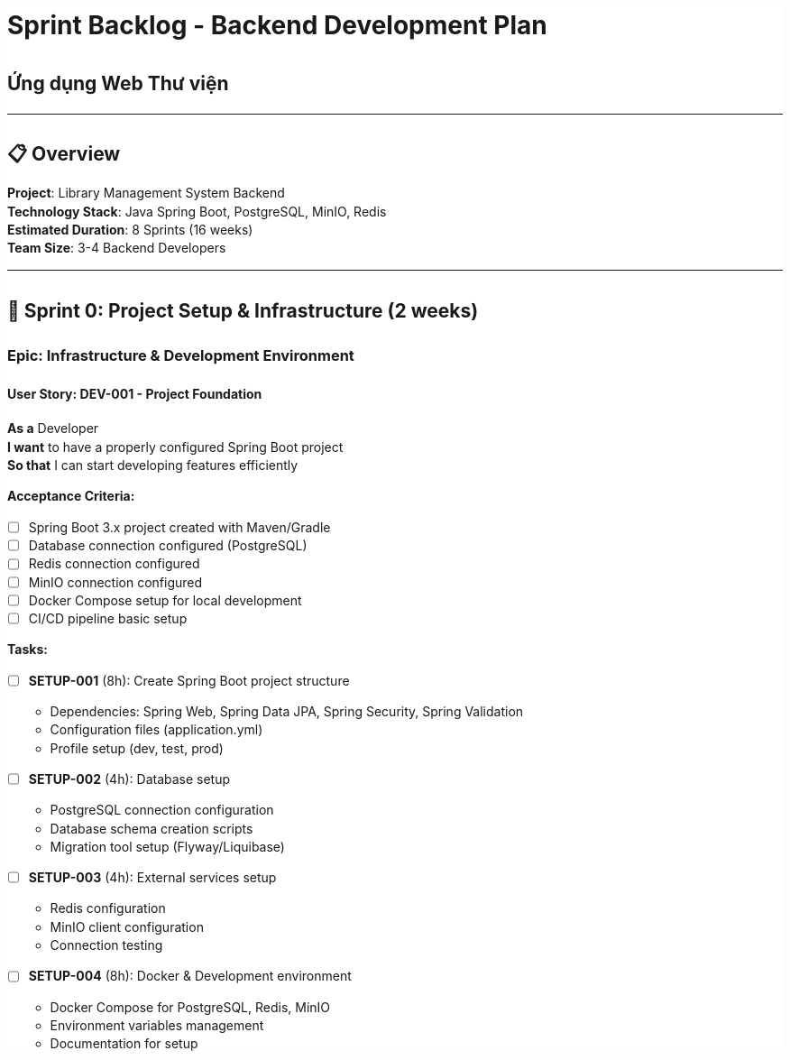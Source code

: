 # Sprint Backlog - Backend Development Plan
## Ứng dụng Web Thư viện

---

## 📋 Overview

**Project**: Library Management System Backend  
**Technology Stack**: Java Spring Boot, PostgreSQL, MinIO, Redis  
**Estimated Duration**: 8 Sprints (16 weeks)  
**Team Size**: 3-4 Backend Developers  

---

## 🎯 Sprint 0: Project Setup & Infrastructure (2 weeks)

### Epic: Infrastructure & Development Environment

#### User Story: DEV-001 - Project Foundation
**As a** Developer  
**I want** to have a properly configured Spring Boot project  
**So that** I can start developing features efficiently  

**Acceptance Criteria:**
- [ ] Spring Boot 3.x project created with Maven/Gradle
- [ ] Database connection configured (PostgreSQL)
- [ ] Redis connection configured
- [ ] MinIO connection configured
- [ ] Docker Compose setup for local development
- [ ] CI/CD pipeline basic setup

**Tasks:**
- [ ] **SETUP-001** (8h): Create Spring Boot project structure
  - Dependencies: Spring Web, Spring Data JPA, Spring Security, Spring Validation
  - Configuration files (application.yml)
  - Profile setup (dev, test, prod)
  
- [ ] **SETUP-002** (4h): Database setup
  - PostgreSQL connection configuration
  - Database schema creation scripts
  - Migration tool setup (Flyway/Liquibase)
  
- [ ] **SETUP-003** (4h): External services setup
  - Redis configuration
  - MinIO client configuration
  - Connection testing
  
- [ ] **SETUP-004** (8h): Docker & Development environment
  - Docker Compose for PostgreSQL, Redis, MinIO
  - Environment variables management
  - Documentation for setup
  